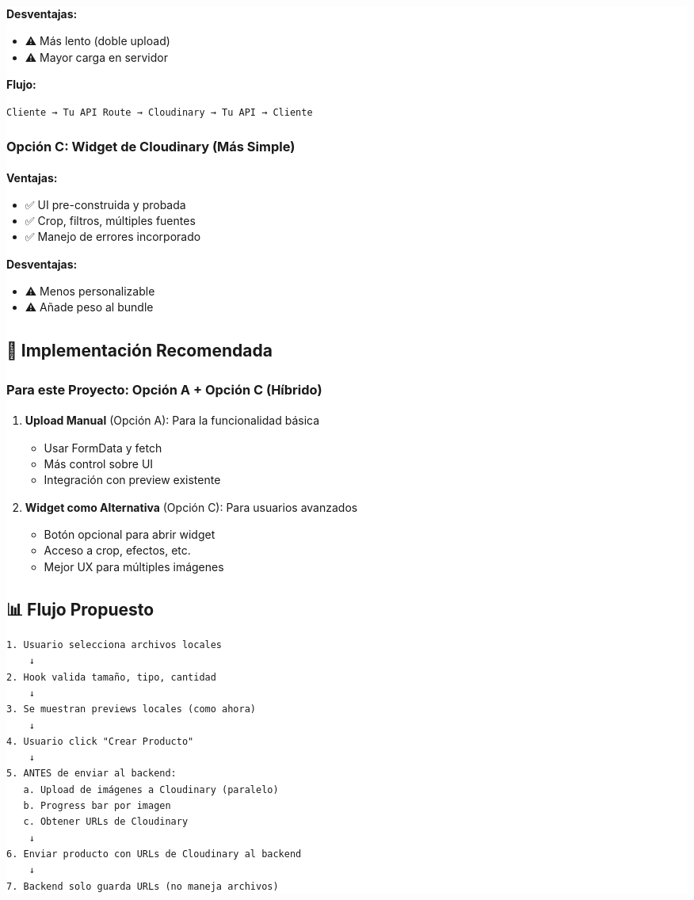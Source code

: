 **Desventajas:**

- ⚠️ Más lento (doble upload)
- ⚠️ Mayor carga en servidor

**Flujo:**

```
Cliente → Tu API Route → Cloudinary → Tu API → Cliente
```

### Opción C: Widget de Cloudinary (Más Simple)

**Ventajas:**

- ✅ UI pre-construida y probada
- ✅ Crop, filtros, múltiples fuentes
- ✅ Manejo de errores incorporado

**Desventajas:**

- ⚠️ Menos personalizable
- ⚠️ Añade peso al bundle

## 🚀 Implementación Recomendada

### Para este Proyecto: **Opción A + Opción C (Híbrido)**

1. **Upload Manual** (Opción A): Para la funcionalidad básica
   - Usar FormData y fetch
   - Más control sobre UI
   - Integración con preview existente

2. **Widget como Alternativa** (Opción C): Para usuarios avanzados
   - Botón opcional para abrir widget
   - Acceso a crop, efectos, etc.
   - Mejor UX para múltiples imágenes

## 📊 Flujo Propuesto

```
1. Usuario selecciona archivos locales
    ↓
2. Hook valida tamaño, tipo, cantidad
    ↓
3. Se muestran previews locales (como ahora)
    ↓
4. Usuario click "Crear Producto"
    ↓
5. ANTES de enviar al backend:
   a. Upload de imágenes a Cloudinary (paralelo)
   b. Progress bar por imagen
   c. Obtener URLs de Cloudinary
    ↓
6. Enviar producto con URLs de Cloudinary al backend
    ↓
7. Backend solo guarda URLs (no maneja archivos)
```

